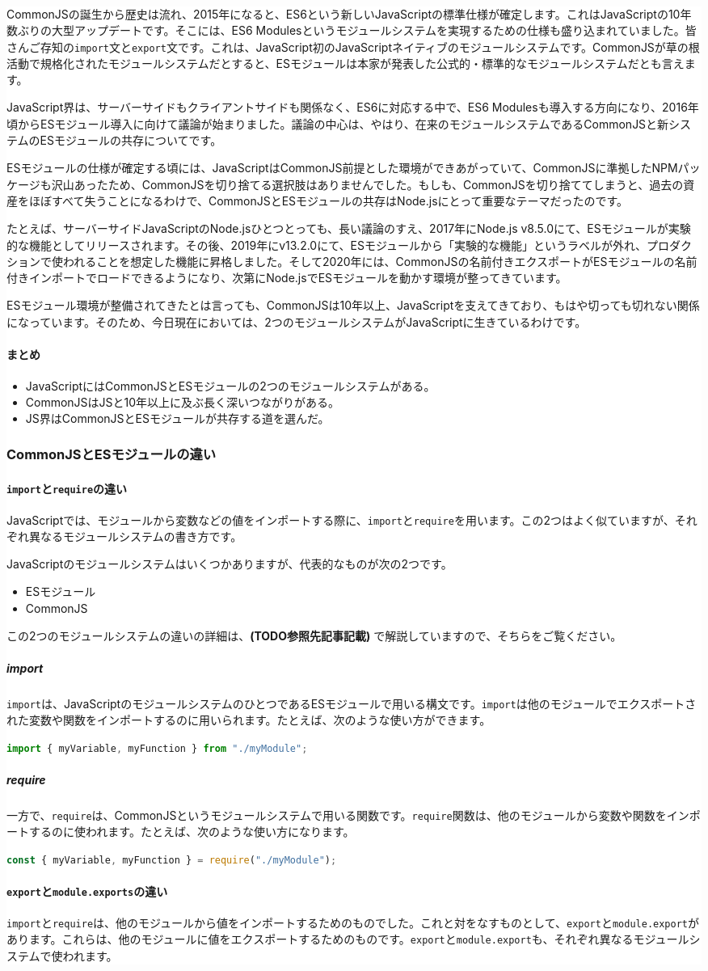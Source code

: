 CommonJSの誕生から歴史は流れ、2015年になると、ES6という新しいJavaScriptの標準仕様が確定します。これはJavaScriptの10年数ぶりの大型アップデートです。そこには、ES6 Modulesというモジュールシステムを実現するための仕様も盛り込まれていました。皆さんご存知の`import`文と`export`文です。これは、JavaScript初のJavaScriptネイティブのモジュールシステムです。CommonJSが草の根活動で規格化されたモジュールシステムだとすると、ESモジュールは本家が発表した公式的・標準的なモジュールシステムだとも言えます。

JavaScript界は、サーバーサイドもクライアントサイドも関係なく、ES6に対応する中で、ES6 Modulesも導入する方向になり、2016年頃からESモジュール導入に向けて議論が始まりました。議論の中心は、やはり、在来のモジュールシステムであるCommonJSと新システムのESモジュールの共存についてです。

ESモジュールの仕様が確定する頃には、JavaScriptはCommonJS前提とした環境ができあがっていて、CommonJSに準拠したNPMパッケージも沢山あったため、CommonJSを切り捨てる選択肢はありませんでした。もしも、CommonJSを切り捨ててしまうと、過去の資産をほぼすべて失うことになるわけで、CommonJSとESモジュールの共存はNode.jsにとって重要なテーマだったのです。

たとえば、サーバーサイドJavaScriptのNode.jsひとつとっても、長い議論のすえ、2017年にNode.js v8.5.0にて、ESモジュールが実験的な機能としてリリースされます。その後、2019年にv13.2.0にて、ESモジュールから「実験的な機能」というラベルが外れ、プロダクションで使われることを想定した機能に昇格しました。そして2020年には、CommonJSの名前付きエクスポートがESモジュールの名前付きインポートでロードできるようになり、次第にNode.jsでESモジュールを動かす環境が整ってきています。

ESモジュール環境が整備されてきたとは言っても、CommonJSは10年以上、JavaScriptを支えてきており、もはや切っても切れない関係になっています。そのため、今日現在においては、2つのモジュールシステムがJavaScriptに生きているわけです。

#### まとめ

- JavaScriptにはCommonJSとESモジュールの2つのモジュールシステムがある。
- CommonJSはJSと10年以上に及ぶ長く深いつながりがある。
- JS界はCommonJSとESモジュールが共存する道を選んだ。

### CommonJSとESモジュールの違い

#### `import`と`require`の違い

JavaScriptでは、モジュールから変数などの値をインポートする際に、`import`と`require`を用います。この2つはよく似ていますが、それぞれ異なるモジュールシステムの書き方です。

JavaScriptのモジュールシステムはいくつかありますが、代表的なものが次の2つです。

- ESモジュール
- CommonJS

この2つのモジュールシステムの違いの詳細は、**(TODO参照先記事記載)** で解説していますので、そちらをご覧ください。

##### import

`import`は、JavaScriptのモジュールシステムのひとつであるESモジュールで用いる構文です。`import`は他のモジュールでエクスポートされた変数や関数をインポートするのに用いられます。たとえば、次のような使い方ができます。

```js
import { myVariable, myFunction } from "./myModule";
```

##### require

一方で、`require`は、CommonJSというモジュールシステムで用いる関数です。`require`関数は、他のモジュールから変数や関数をインポートするのに使われます。たとえば、次のような使い方になります。

```js
const { myVariable, myFunction } = require("./myModule");
```

#### `export`と`module.exports`の違い

`import`と`require`は、他のモジュールから値をインポートするためのものでした。これと対をなすものとして、`export`と`module.export`があります。これらは、他のモジュールに値をエクスポートするためのものです。`export`と`module.export`も、それぞれ異なるモジュールシステムで使われます。

